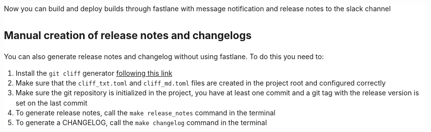 Now you can build and deploy builds through fastlane with message notification and release notes to the slack channel

## Manual creation of release notes and changelogs

You can also generate release notes and changelog without using fastlane. To do this you need to:

1. Install the `git cliff` generator [following this link](https://git-cliff.org/docs/)
2. Make sure that the `cliff_txt.toml` and `cliff_md.toml` files are created in the project root and configured correctly
3. Make sure the git repository is initialized in the project, you have at least one commit and a git tag with the release version is set on the last commit
4. To generate release notes, call the `make release_notes` command in the terminal
5. To generate a CHANGELOG, call the `make changelog` command in the terminal 
